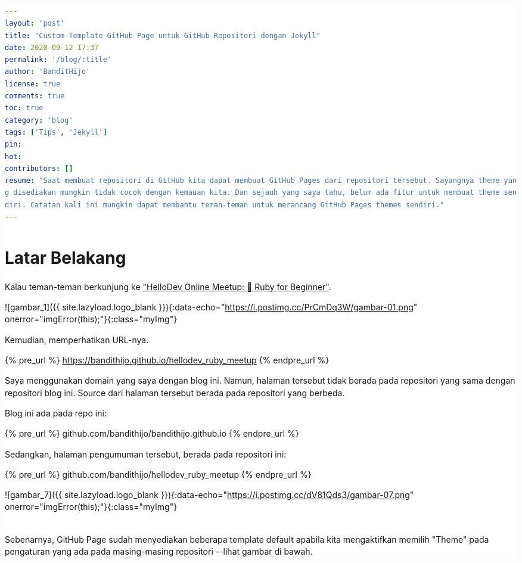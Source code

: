 ```yaml
---
layout: 'post'
title: "Custom Template GitHub Page untuk GitHub Repositori dengan Jekyll"
date: 2020-09-12 17:37
permalink: '/blog/:title'
author: 'BanditHijo'
license: true
comments: true
toc: true
category: 'blog'
tags: ['Tips', 'Jekyll']
pin:
hot:
contributors: []
resume: "Saat membuat repositori di GitHub kita dapat membuat GitHub Pages dari repositori tersebut. Sayangnya theme yang disediakan mungkin tidak cocok dengan kemauan kita. Dan sejauh yang saya tahu, belum ada fitur untuk membuat theme sendiri. Catatan kali ini mungkin dapat membantu teman-teman untuk merancang GitHub Pages themes sendiri."
---
```


# Latar Belakang

Kalau teman-teman berkunjung ke ["HelloDev Online Meetup: 💎 Ruby for Beginner"](https://bandithijo.github.io/hellodev_ruby_meetup/).

![gambar_1]({{ site.lazyload.logo_blank }}){:data-echo="https://i.postimg.cc/PrCmDq3W/gambar-01.png" onerror="imgError(this);"}{:class="myImg"}

Kemudian, memperhatikan URL-nya.

{% pre_url %}
https://bandithijo.github.io/hellodev_ruby_meetup
{% endpre_url %}

Saya menggunakan domain yang saya dengan blog ini. Namun, halaman tersebut tidak berada pada repositori yang sama dengan repositori blog ini. Source dari halaman tersebut berada pada repositori yang berbeda.

Blog ini ada pada repo ini:

{% pre_url %}
github.com/bandithijo/bandithijo.github.io
{% endpre_url %}

Sedangkan, halaman pengumuman tersebut, berada pada repositori ini:

{% pre_url %}
github.com/bandithijo/hellodev_ruby_meetup
{% endpre_url %}

![gambar_7]({{ site.lazyload.logo_blank }}){:data-echo="https://i.postimg.cc/dV81Qds3/gambar-07.png" onerror="imgError(this);"}{:class="myImg"}

<br>
Sebenarnya, GitHub Page sudah menyediakan beberapa template default apabila kita mengaktifkan memilih "Theme" pada pengaturan yang ada pada masing-masing repositori --lihat gambar di bawah.
